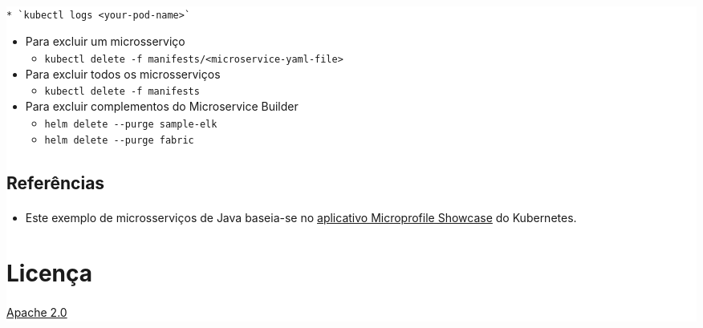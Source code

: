     * `kubectl logs <your-pod-name>` 
 * Para excluir um microsserviço 
    * `kubectl delete -f manifests/<microservice-yaml-file>` 
 * Para excluir todos os microsserviços 
    * `kubectl delete -f manifests` 
 * Para excluir complementos do Microservice Builder 
    * `helm delete --purge sample-elk` 
    * `helm delete --purge fabric` 

 ## Referências 

 * Este exemplo de microsserviços de Java baseia-se no [aplicativo Microprofile Showcase](https://github.com/WASdev/sample.microservicebuilder.docs) do Kubernetes. 

 # Licença 
 [Apache 2.0](LICENÇA) 